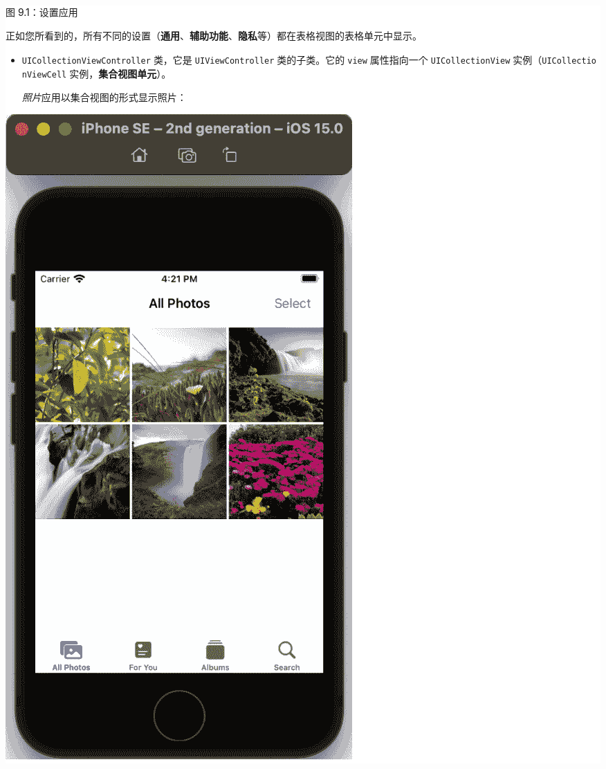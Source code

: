 图 9.1：设置应用

正如您所看到的，所有不同的设置（**通用**、**辅助功能**、**隐私**等）都在表格视图的表格单元中显示。

+   `UICollectionViewController` 类，它是 `UIViewController` 类的子类。它的 `view` 属性指向一个 `UICollectionView` 实例（`UICollectionViewCell` 实例，**集合视图单元**）。

    *照片*应用以集合视图的形式显示照片：

![图 9.2：照片应用](img/Figure_9.02_B17469.jpg)
